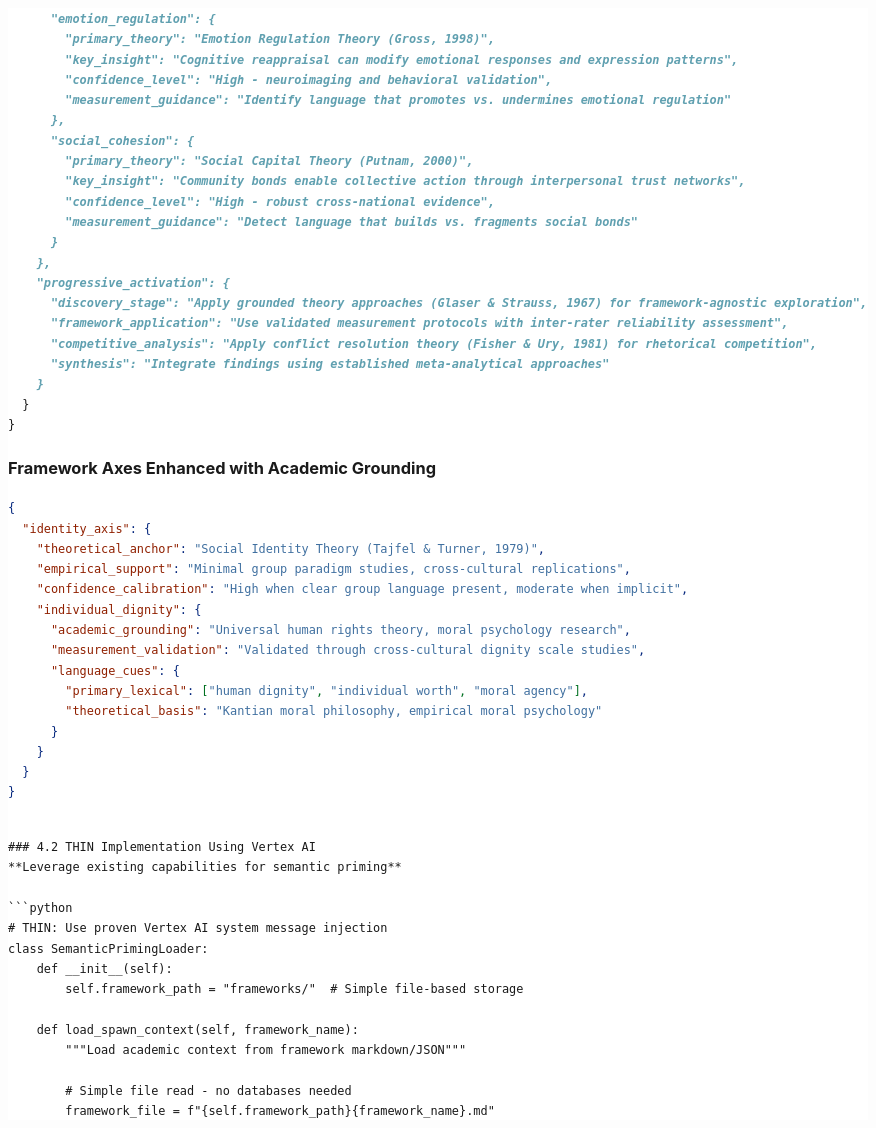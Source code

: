 ```markdown
      "emotion_regulation": {
        "primary_theory": "Emotion Regulation Theory (Gross, 1998)",
        "key_insight": "Cognitive reappraisal can modify emotional responses and expression patterns",
        "confidence_level": "High - neuroimaging and behavioral validation",
        "measurement_guidance": "Identify language that promotes vs. undermines emotional regulation"
      },
      "social_cohesion": {
        "primary_theory": "Social Capital Theory (Putnam, 2000)",
        "key_insight": "Community bonds enable collective action through interpersonal trust networks",
        "confidence_level": "High - robust cross-national evidence",
        "measurement_guidance": "Detect language that builds vs. fragments social bonds"
      }
    },
    "progressive_activation": {
      "discovery_stage": "Apply grounded theory approaches (Glaser & Strauss, 1967) for framework-agnostic exploration",
      "framework_application": "Use validated measurement protocols with inter-rater reliability assessment",
      "competitive_analysis": "Apply conflict resolution theory (Fisher & Ury, 1981) for rhetorical competition",
      "synthesis": "Integrate findings using established meta-analytical approaches"
    }
  }
}
```

### Framework Axes Enhanced with Academic Grounding

```json
{
  "identity_axis": {
    "theoretical_anchor": "Social Identity Theory (Tajfel & Turner, 1979)",
    "empirical_support": "Minimal group paradigm studies, cross-cultural replications",
    "confidence_calibration": "High when clear group language present, moderate when implicit",
    "individual_dignity": {
      "academic_grounding": "Universal human rights theory, moral psychology research",
      "measurement_validation": "Validated through cross-cultural dignity scale studies",
      "language_cues": {
        "primary_lexical": ["human dignity", "individual worth", "moral agency"],
        "theoretical_basis": "Kantian moral philosophy, empirical moral psychology"
      }
    }
  }
}
```
```

### 4.2 THIN Implementation Using Vertex AI
**Leverage existing capabilities for semantic priming**

```python
# THIN: Use proven Vertex AI system message injection
class SemanticPrimingLoader:
    def __init__(self):
        self.framework_path = "frameworks/"  # Simple file-based storage
    
    def load_spawn_context(self, framework_name):
        """Load academic context from framework markdown/JSON"""
        
        # Simple file read - no databases needed
        framework_file = f"{self.framework_path}{framework_name}.md"
```